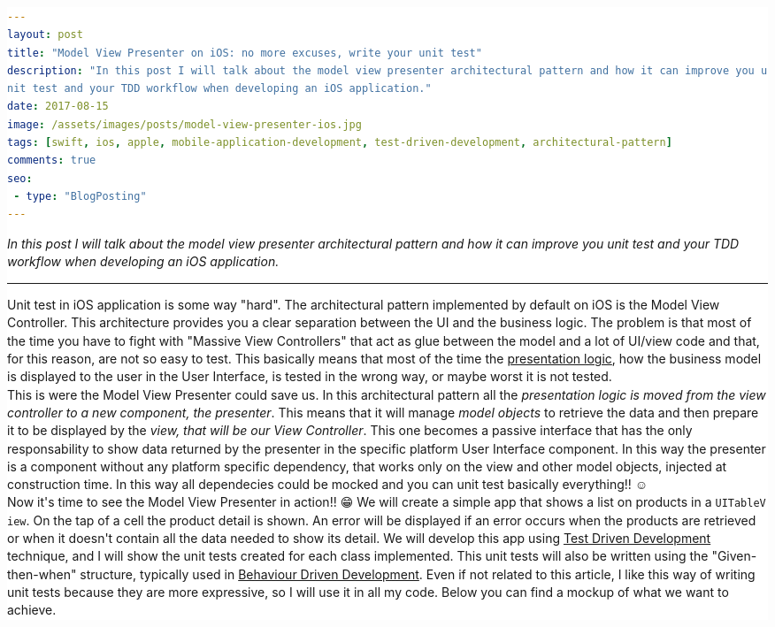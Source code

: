 ```yaml
---
layout: post
title: "Model View Presenter on iOS: no more excuses, write your unit test"
description: "In this post I will talk about the model view presenter architectural pattern and how it can improve you unit test and your TDD workflow when developing an iOS application."
date: 2017-08-15
image: /assets/images/posts/model-view-presenter-ios.jpg
tags: [swift, ios, apple, mobile-application-development, test-driven-development, architectural-pattern]
comments: true
seo:
 - type: "BlogPosting"
---
```


*In this post I will talk about the model view presenter architectural pattern and how it can improve you unit test and your TDD workflow when developing an iOS application.*

---

Unit test in iOS application is some way "hard". The architectural pattern implemented by default on iOS is the Model View Controller. This architecture provides you a clear separation between the UI and the business logic.
The problem is that most of the time you have to fight with "Massive View Controllers" that act as glue between the model and a lot of UI/view code and that, for this reason, are not so easy to test. This basically means that most of the time the [presentation logic](https://en.wikipedia.org/wiki/Presentation_logic "presentation logic"), how the business model is displayed to the user in the User Interface, is tested in the wrong way, or maybe worst it is not tested.  
This is were the Model View Presenter could save us. In this architectural pattern all the *presentation logic is moved from the view controller to a new component, the presenter*. This means that it will manage *model objects* to retrieve the data and then prepare it to be displayed by the *view, that will be our View Controller*. This one becomes a passive interface that has the only responsability to show data returned by the presenter in the specific platform User Interface component. In this way the presenter is a component without any platform specific dependency, that works only on the view and other model objects, injected at construction time. In this way all dependecies could be mocked and you can unit test basically everything!! :relaxed:  
Now it's time to see the Model View Presenter in action!! :grin: We will create a simple app that shows a list on products in a `UITableView`. On the tap of a cell the product detail is shown. An error will be displayed if an error occurs when the products are retrieved or when it doesn't contain all the data needed to show its detail. We will develop this app using [Test Driven Development](https://en.wikipedia.org/wiki/Test-driven_development "Test Driven Development") technique, and I will show the unit tests created for each class implemented. This unit tests will also be written using the "Given-then-when" structure, typically used in [Behaviour Driven Development](https://en.wikipedia.org/wiki/Behavior-driven_development "Behaviour Driven Development"). Even if not related to this article, I like this way of writing unit tests because they are more expressive, so I will use it in all my code. Below you can find a mockup of what we want to achieve.
